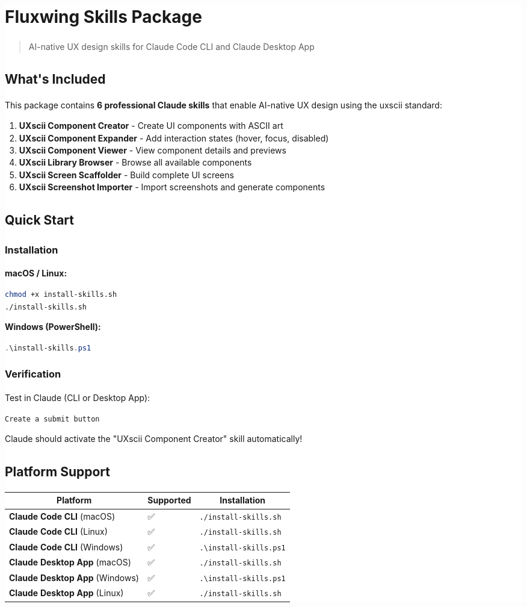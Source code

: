 # Fluxwing Skills Package

> AI-native UX design skills for Claude Code CLI and Claude Desktop App

## What's Included

This package contains **6 professional Claude skills** that enable AI-native UX design using the uxscii standard:

1. **UXscii Component Creator** - Create UI components with ASCII art
2. **UXscii Component Expander** - Add interaction states (hover, focus, disabled)
3. **UXscii Component Viewer** - View component details and previews
4. **UXscii Library Browser** - Browse all available components
5. **UXscii Screen Scaffolder** - Build complete UI screens
6. **UXscii Screenshot Importer** - Import screenshots and generate components

## Quick Start

### Installation

**macOS / Linux:**
```bash
chmod +x install-skills.sh
./install-skills.sh
```

**Windows (PowerShell):**
```powershell
.\install-skills.ps1
```

### Verification

Test in Claude (CLI or Desktop App):
```
Create a submit button
```

Claude should activate the "UXscii Component Creator" skill automatically!

## Platform Support

| Platform | Supported | Installation |
|----------|-----------|--------------|
| **Claude Code CLI** (macOS) | ✅ | `./install-skills.sh` |
| **Claude Code CLI** (Linux) | ✅ | `./install-skills.sh` |
| **Claude Code CLI** (Windows) | ✅ | `.\install-skills.ps1` |
| **Claude Desktop App** (macOS) | ✅ | `./install-skills.sh` |
| **Claude Desktop App** (Windows) | ✅ | `.\install-skills.ps1` |
| **Claude Desktop App** (Linux) | ✅ | `./install-skills.sh` |
